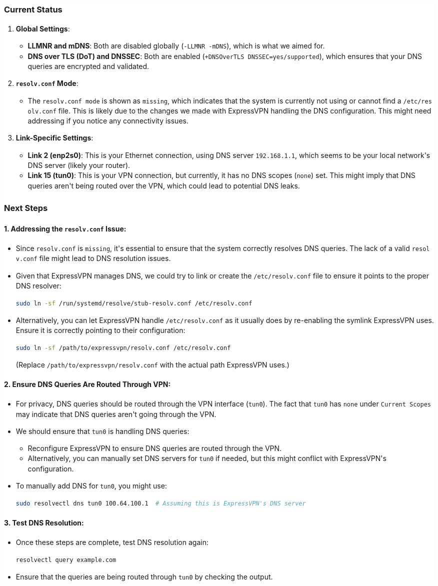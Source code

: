 ### Current Status

1. **Global Settings**:
   - **LLMNR and mDNS**: Both are disabled globally (`-LLMNR -mDNS`), which is what we aimed for.
   - **DNS over TLS (DoT) and DNSSEC**: Both are enabled (`+DNSOverTLS DNSSEC=yes/supported`), which ensures that your DNS queries are encrypted and validated.

2. **`resolv.conf` Mode**:
   - The `resolv.conf mode` is shown as `missing`, which indicates that the system is currently not using or cannot find a `/etc/resolv.conf` file. This is likely due to the changes we made with ExpressVPN handling the DNS configuration. This might need addressing if you notice any connectivity issues.

3. **Link-Specific Settings**:
   - **Link 2 (enp2s0)**: This is your Ethernet connection, using DNS server `192.168.1.1`, which seems to be your local network's DNS server (likely your router).
   - **Link 15 (tun0)**: This is your VPN connection, but currently, it has no DNS scopes (`none`) set. This might imply that DNS queries aren't being routed over the VPN, which could lead to potential DNS leaks.

### Next Steps

#### 1. **Addressing the `resolv.conf` Issue**:
   - Since `resolv.conf` is `missing`, it's essential to ensure that the system correctly resolves DNS queries. The lack of a valid `resolv.conf` file might lead to DNS resolution issues.
   - Given that ExpressVPN manages DNS, we could try to link or create the `/etc/resolv.conf` file to ensure it points to the proper DNS resolver:
     ```bash
     sudo ln -sf /run/systemd/resolve/stub-resolv.conf /etc/resolv.conf
     ```

   - Alternatively, you can let ExpressVPN handle `/etc/resolv.conf` as it usually does by re-enabling the symlink ExpressVPN uses. Ensure it is correctly pointing to their configuration:
     ```bash
     sudo ln -sf /path/to/expressvpn/resolv.conf /etc/resolv.conf
     ```
     (Replace `/path/to/expressvpn/resolv.conf` with the actual path ExpressVPN uses.)

#### 2. **Ensure DNS Queries Are Routed Through VPN**:
   - For privacy, DNS queries should be routed through the VPN interface (`tun0`). The fact that `tun0` has `none` under `Current Scopes` may indicate that DNS queries aren't going through the VPN.
   - We should ensure that `tun0` is handling DNS queries:
     - Reconfigure ExpressVPN to ensure DNS queries are routed through the VPN.
     - Alternatively, you can manually set DNS servers for `tun0` if needed, but this might conflict with ExpressVPN's configuration.

   - To manually add DNS for `tun0`, you might use:
     ```bash
     sudo resolvectl dns tun0 100.64.100.1  # Assuming this is ExpressVPN's DNS server
     ```

#### 3. **Test DNS Resolution**:
   - Once these steps are complete, test DNS resolution again:
     ```bash
     resolvectl query example.com
     ```
   - Ensure that the queries are being routed through `tun0` by checking the output.
